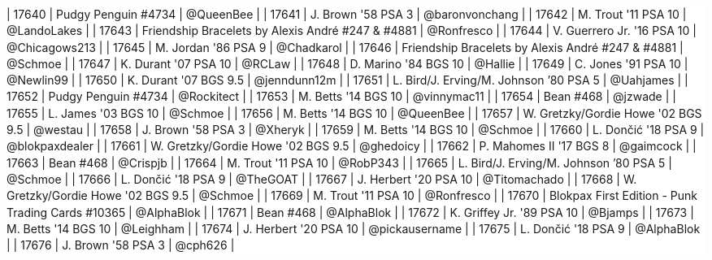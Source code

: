 | 17640 |  Pudgy Penguin #4734 | \@QueenBee |
| 17641 |  J. Brown &#039;58 PSA 3 | \@baronvonchang |
| 17642 |  M. Trout &#039;11 PSA 10 | \@LandoLakes |
| 17643 |  Friendship Bracelets by Alexis André #247 &amp; #4881 | \@Ronfresco |
| 17644 |  V. Guerrero Jr. &#039;16 PSA 10 | \@Chicagows213 |
| 17645 |  M. Jordan &#039;86 PSA 9 | \@Chadkarol |
| 17646 |  Friendship Bracelets by Alexis André #247 &amp; #4881 | \@Schmoe |
| 17647 |  K. Durant &#039;07 PSA 10 | \@RCLaw |
| 17648 |  D. Marino &#039;84 BGS 10 | \@Hallie |
| 17649 |  C. Jones &#039;91 PSA 10 | \@Newlin99 |
| 17650 |  K. Durant &#039;07 BGS 9.5 | \@jenndunn12m |
| 17651 |  L. Bird/J. Erving/M. Johnson ’80 PSA 5 | \@Uahjames |
| 17652 |  Pudgy Penguin #4734 | \@Rockitect |
| 17653 |  M. Betts &#039;14 BGS 10 | \@vinnymac11 |
| 17654 |  Bean #468 | \@jzwade |
| 17655 |  L. James &#039;03 BGS 10 | \@Schmoe |
| 17656 |  M. Betts &#039;14 BGS 10 | \@QueenBee |
| 17657 |  W. Gretzky/Gordie Howe &#039;02 BGS 9.5 | \@westau |
| 17658 |  J. Brown &#039;58 PSA 3 | \@Xheryk |
| 17659 |  M. Betts &#039;14 BGS 10 | \@Schmoe |
| 17660 |  L. Dončić &#039;18 PSA 9 | \@blokpaxdealer |
| 17661 |  W. Gretzky/Gordie Howe &#039;02 BGS 9.5 | \@ghedoicy |
| 17662 |  P. Mahomes II &#039;17 BGS 8 | \@gaimcock |
| 17663 |  Bean #468 | \@Crispjb |
| 17664 |  M. Trout &#039;11 PSA 10 | \@RobP343 |
| 17665 |  L. Bird/J. Erving/M. Johnson ’80 PSA 5 | \@Schmoe |
| 17666 |  L. Dončić &#039;18 PSA 9 | \@TheGOAT |
| 17667 |  J. Herbert &#039;20 PSA 10 | \@Titomachado |
| 17668 |  W. Gretzky/Gordie Howe &#039;02 BGS 9.5 | \@Schmoe |
| 17669 |  M. Trout &#039;11 PSA 10 | \@Ronfresco |
| 17670 |  Blokpax First Edition - Punk Trading Cards #10365 | \@AlphaBlok |
| 17671 |  Bean #468 | \@AlphaBlok |
| 17672 |  K. Griffey Jr. &#039;89 PSA 10 | \@Bjamps |
| 17673 |  M. Betts &#039;14 BGS 10 | \@Leighham |
| 17674 |  J. Herbert &#039;20 PSA 10 | \@pickausername |
| 17675 |  L. Dončić &#039;18 PSA 9 | \@AlphaBlok |
| 17676 |  J. Brown &#039;58 PSA 3 | \@cph626 |